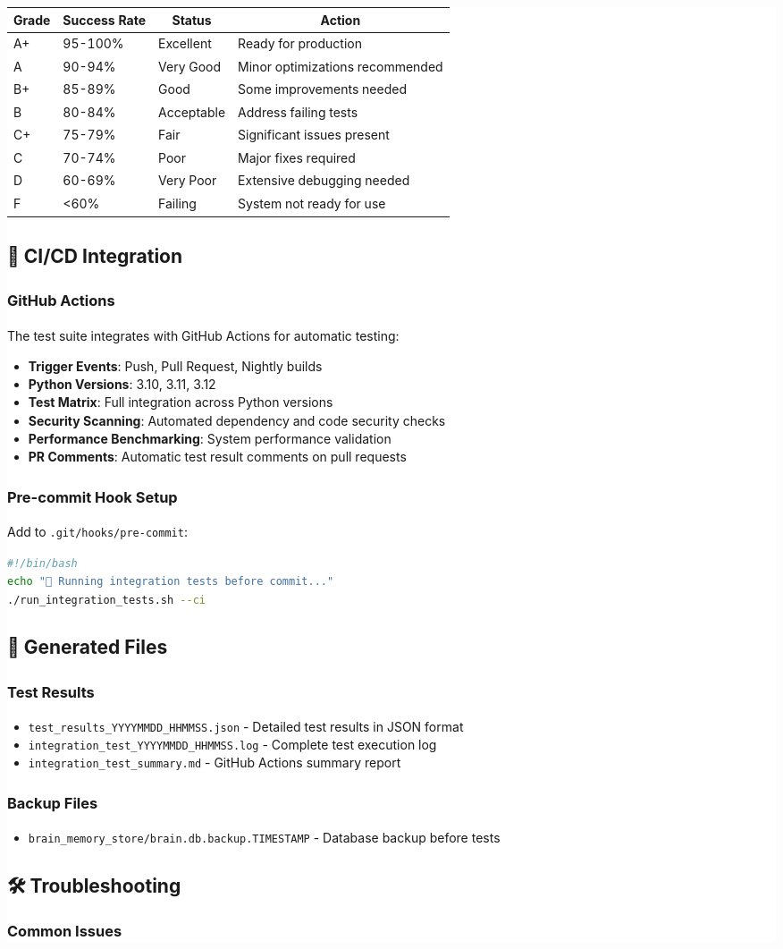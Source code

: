 | Grade | Success Rate | Status | Action |
|-------|-------------|--------|---------|
| A+ | 95-100% | Excellent | Ready for production |
| A | 90-94% | Very Good | Minor optimizations recommended |
| B+ | 85-89% | Good | Some improvements needed |
| B | 80-84% | Acceptable | Address failing tests |
| C+ | 75-79% | Fair | Significant issues present |
| C | 70-74% | Poor | Major fixes required |
| D | 60-69% | Very Poor | Extensive debugging needed |
| F | <60% | Failing | System not ready for use |

## 🔄 CI/CD Integration

### GitHub Actions
The test suite integrates with GitHub Actions for automatic testing:

- **Trigger Events**: Push, Pull Request, Nightly builds
- **Python Versions**: 3.10, 3.11, 3.12
- **Test Matrix**: Full integration across Python versions
- **Security Scanning**: Automated dependency and code security checks
- **Performance Benchmarking**: System performance validation
- **PR Comments**: Automatic test result comments on pull requests

### Pre-commit Hook Setup
Add to `.git/hooks/pre-commit`:
```bash
#!/bin/bash
echo "🧪 Running integration tests before commit..."
./run_integration_tests.sh --ci
```

## 📁 Generated Files

### Test Results
- `test_results_YYYYMMDD_HHMMSS.json` - Detailed test results in JSON format
- `integration_test_YYYYMMDD_HHMMSS.log` - Complete test execution log
- `integration_test_summary.md` - GitHub Actions summary report

### Backup Files
- `brain_memory_store/brain.db.backup.TIMESTAMP` - Database backup before tests

## 🛠️ Troubleshooting

### Common Issues

